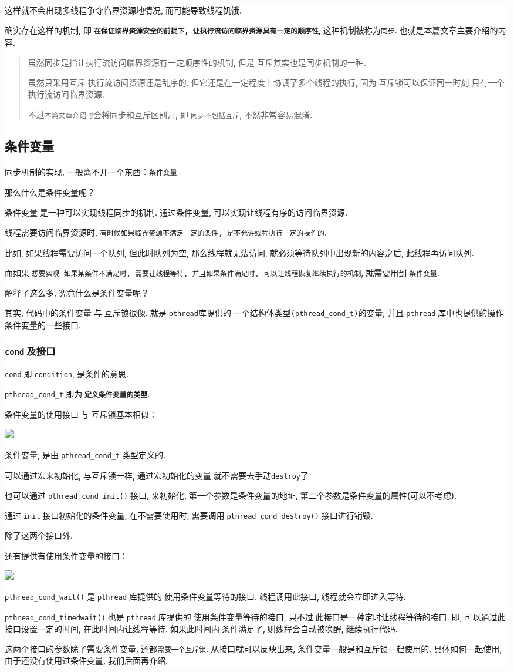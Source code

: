 这样就不会出现多线程争夺临界资源地情况, 而可能导致线程饥饿.

确实存在这样的机制, 即 **`在保证临界资源安全的前提下, 让执行流访问临界资源具有一定的顺序性`**, 这种机制被称为`同步`. 也就是本篇文章主要介绍的内容. 

> 虽然同步是指让执行流访问临界资源有一定顺序性的机制, 但是 互斥其实也是同步机制的一种. 
>
> 虽然只采用互斥 执行流访问资源还是乱序的. 但它还是在一定程度上协调了多个线程的执行, 因为 互斥锁可以保证同一时刻 只有一个执行流访问临界资源.
>
> 不过`本篇文章介绍时`会将同步和互斥区别开, 即 `同步不包括互斥`, 不然非常容易混淆.

## 条件变量

同步机制的实现, 一般离不开一个东西：`条件变量`

那么什么是条件变量呢？

条件变量 是一种可以实现线程同步的机制. 通过条件变量, 可以实现让线程有序的访问临界资源.

线程需要访问临界资源时, `有时候如果临界资源不满足一定的条件, 是不允许线程执行一定的操作的`.

比如, 如果线程需要访问一个队列, 但此时队列为空, 那么线程就无法访问, 就必须等待队列中出现新的内容之后, 此线程再访问队列.

而如果 `想要实现 如果某条件不满足时, 需要让线程等待, 并且如果条件满足时, 可以让线程恢复继续执行的机制`, 就需要用到 `条件变量`.

解释了这么多, 究竟什么是条件变量呢？

其实, 代码中的条件变量 与 互斥锁很像. 就是 `pthread`库提供的 一个结构体类型`(pthread_cond_t)`的变量, 并且 `pthread` 库中也提供的操作条件变量的一些接口.

### `cond` 及接口

`cond` 即 `condition`, 是条件的意思.

`pthread_cond_t` 即为 **`定义条件变量的类型`**.

条件变量的使用接口 与 互斥锁基本相似：

![ ](https://dxyt-july-image.oss-cn-beijing.aliyuncs.com/CSDN/image-20230419184512504.png)

条件变量, 是由 `pthread_cond_t` 类型定义的.

可以通过宏来初始化, 与互斥锁一样, 通过宏初始化的变量 就不需要去手动`destroy`了

也可以通过 `pthread_cond_init()` 接口, 来初始化, 第一个参数是条件变量的地址, 第二个参数是条件变量的属性(可以不考虑).

通过 `init` 接口初始化的条件变量, 在不需要使用时, 需要调用 `pthread_cond_destroy()` 接口进行销毁.

除了这两个接口外. 

还有提供有使用条件变量的接口：

![ ](https://dxyt-july-image.oss-cn-beijing.aliyuncs.com/CSDN/image-20230419190529442.png)

`pthread_cond_wait()` 是 `pthread` 库提供的 使用条件变量等待的接口. 线程调用此接口, 线程就会立即进入等待.

`pthread_cond_timedwait()` 也是 `pthread` 库提供的 使用条件变量等待的接口, 只不过 此接口是一种定时让线程等待的接口. 即, 可以通过此接口设置一定的时间, 在此时间内让线程等待. 如果此时间内 条件满足了, 则线程会自动被唤醒, 继续执行代码.

这两个接口的参数除了需要条件变量, 还都`需要一个互斥锁`. 从接口就可以反映出来, 条件变量一般是和互斥锁一起使用的. 具体如何一起使用, 由于还没有使用过条件变量, 我们后面再介绍. 
